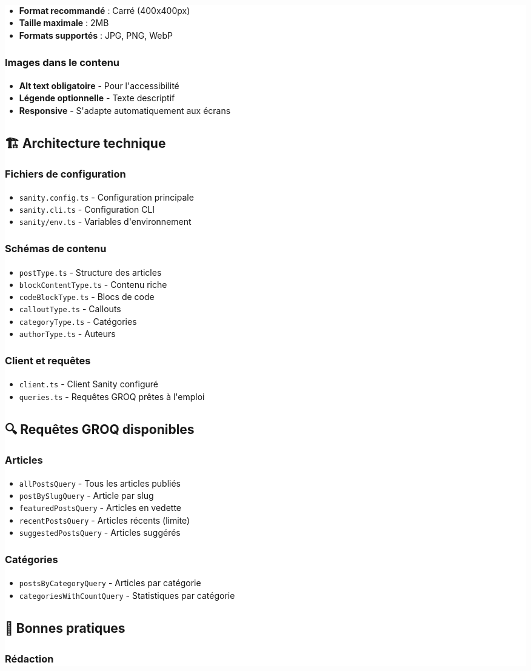 - **Format recommandé** : Carré (400x400px)
- **Taille maximale** : 2MB
- **Formats supportés** : JPG, PNG, WebP

### Images dans le contenu

- **Alt text obligatoire** - Pour l'accessibilité
- **Légende optionnelle** - Texte descriptif
- **Responsive** - S'adapte automatiquement aux écrans

## 🏗️ Architecture technique

### Fichiers de configuration

- `sanity.config.ts` - Configuration principale
- `sanity.cli.ts` - Configuration CLI
- `sanity/env.ts` - Variables d'environnement

### Schémas de contenu

- `postType.ts` - Structure des articles
- `blockContentType.ts` - Contenu riche
- `codeBlockType.ts` - Blocs de code
- `calloutType.ts` - Callouts
- `categoryType.ts` - Catégories
- `authorType.ts` - Auteurs

### Client et requêtes

- `client.ts` - Client Sanity configuré
- `queries.ts` - Requêtes GROQ prêtes à l'emploi

## 🔍 Requêtes GROQ disponibles

### Articles

- `allPostsQuery` - Tous les articles publiés
- `postBySlugQuery` - Article par slug
- `featuredPostsQuery` - Articles en vedette
- `recentPostsQuery` - Articles récents (limite)
- `suggestedPostsQuery` - Articles suggérés

### Catégories

- `postsByCategoryQuery` - Articles par catégorie
- `categoriesWithCountQuery` - Statistiques par catégorie

## 🚨 Bonnes pratiques

### Rédaction
